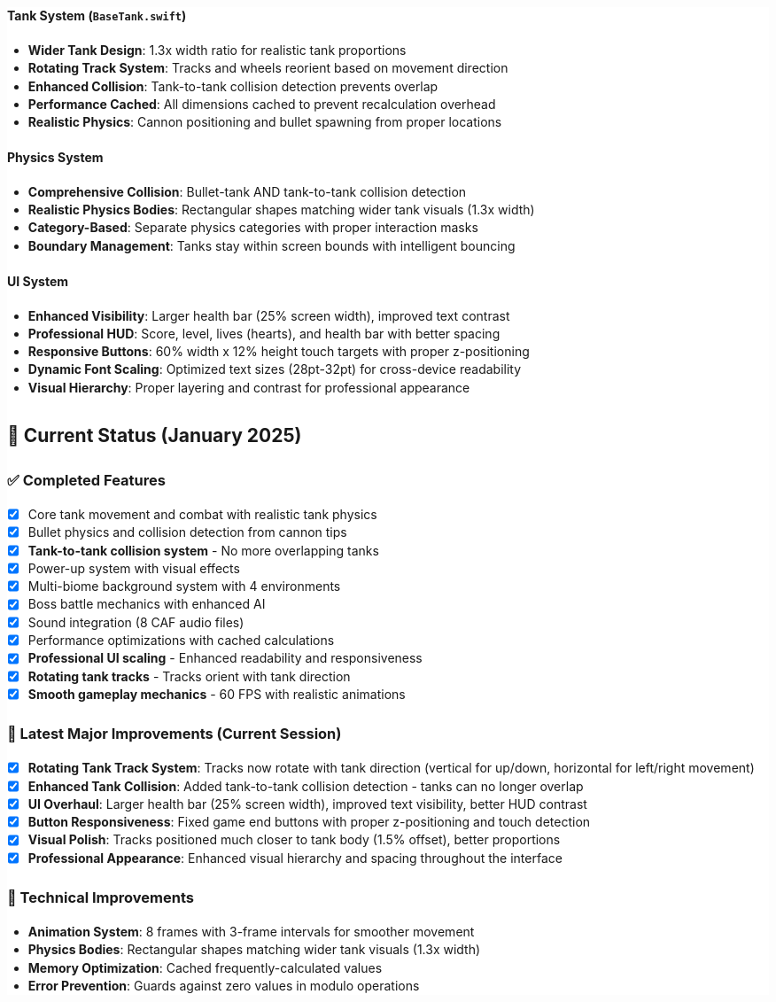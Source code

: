 #### Tank System (`BaseTank.swift`)
- **Wider Tank Design**: 1.3x width ratio for realistic tank proportions
- **Rotating Track System**: Tracks and wheels reorient based on movement direction
- **Enhanced Collision**: Tank-to-tank collision detection prevents overlap
- **Performance Cached**: All dimensions cached to prevent recalculation overhead
- **Realistic Physics**: Cannon positioning and bullet spawning from proper locations

#### Physics System
- **Comprehensive Collision**: Bullet-tank AND tank-to-tank collision detection
- **Realistic Physics Bodies**: Rectangular shapes matching wider tank visuals (1.3x width)
- **Category-Based**: Separate physics categories with proper interaction masks
- **Boundary Management**: Tanks stay within screen bounds with intelligent bouncing

#### UI System
- **Enhanced Visibility**: Larger health bar (25% screen width), improved text contrast
- **Professional HUD**: Score, level, lives (hearts), and health bar with better spacing
- **Responsive Buttons**: 60% width x 12% height touch targets with proper z-positioning
- **Dynamic Font Scaling**: Optimized text sizes (28pt-32pt) for cross-device readability
- **Visual Hierarchy**: Proper layering and contrast for professional appearance

## 🚀 Current Status (January 2025)

### ✅ Completed Features
- [x] Core tank movement and combat with realistic tank physics
- [x] Bullet physics and collision detection from cannon tips
- [x] **Tank-to-tank collision system** - No more overlapping tanks
- [x] Power-up system with visual effects
- [x] Multi-biome background system with 4 environments
- [x] Boss battle mechanics with enhanced AI
- [x] Sound integration (8 CAF audio files)
- [x] Performance optimizations with cached calculations
- [x] **Professional UI scaling** - Enhanced readability and responsiveness
- [x] **Rotating tank tracks** - Tracks orient with tank direction
- [x] **Smooth gameplay mechanics** - 60 FPS with realistic animations

### 🎯 Latest Major Improvements (Current Session)
- [x] **Rotating Tank Track System**: Tracks now rotate with tank direction (vertical for up/down, horizontal for left/right movement)
- [x] **Enhanced Tank Collision**: Added tank-to-tank collision detection - tanks can no longer overlap
- [x] **UI Overhaul**: Larger health bar (25% screen width), improved text visibility, better HUD contrast
- [x] **Button Responsiveness**: Fixed game end buttons with proper z-positioning and touch detection
- [x] **Visual Polish**: Tracks positioned much closer to tank body (1.5% offset), better proportions
- [x] **Professional Appearance**: Enhanced visual hierarchy and spacing throughout the interface

### 🔧 Technical Improvements
- **Animation System**: 8 frames with 3-frame intervals for smoother movement
- **Physics Bodies**: Rectangular shapes matching wider tank visuals (1.3x width)
- **Memory Optimization**: Cached frequently-calculated values
- **Error Prevention**: Guards against zero values in modulo operations
